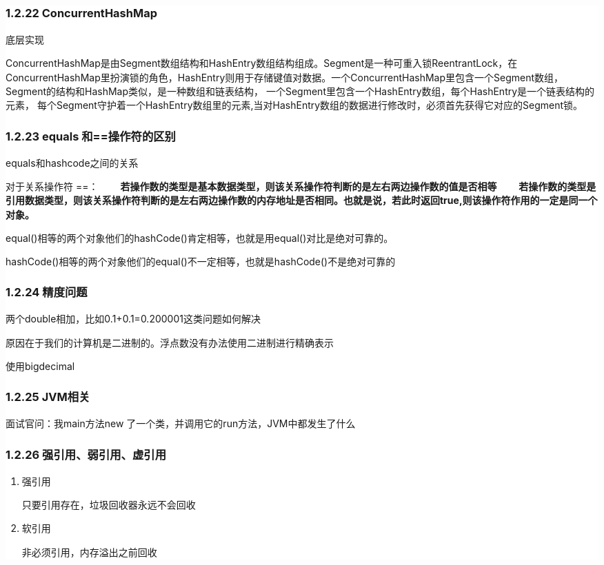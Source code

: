 

### 1.2.22 ConcurrentHashMap

底层实现

ConcurrentHashMap是由Segment数组结构和HashEntry数组结构组成。Segment是一种可重入锁ReentrantLock，在ConcurrentHashMap里扮演锁的角色，HashEntry则用于存储键值对数据。一个ConcurrentHashMap里包含一个Segment数组，Segment的结构和HashMap类似，是一种数组和链表结构， 一个Segment里包含一个HashEntry数组，每个HashEntry是一个链表结构的元素， 每个Segment守护着一个HashEntry数组里的元素,当对HashEntry数组的数据进行修改时，必须首先获得它对应的Segment锁。



### 1.2.23 equals 和==操作符的区别

equals和hashcode之间的关系

对于关系操作符 ==：
  **若操作数的类型是基本数据类型，则该关系操作符判断的是左右两边操作数的值是否相等**
  **若操作数的类型是引用数据类型，则该关系操作符判断的是左右两边操作数的内存地址是否相同。也就是说，若此时返回true,则该操作符作用的一定是同一个对象。**



 equal()相等的两个对象他们的hashCode()肯定相等，也就是用equal()对比是绝对可靠的。

 hashCode()相等的两个对象他们的equal()不一定相等，也就是hashCode()不是绝对可靠的



### 1.2.24 精度问题

两个double相加，比如0.1+0.1=0.200001这类问题如何解决

原因在于我们的计算机是二进制的。浮点数没有办法使用二进制进行精确表示

使用bigdecimal









### 1.2.25 JVM相关

面试官问：我main方法new 了一个类，并调用它的run方法，JVM中都发生了什么







### 1.2.26 强引用、弱引用、虚引用



1. 强引用

   只要引用存在，垃圾回收器永远不会回收

2. 软引用

   非必须引用，内存溢出之前回收
